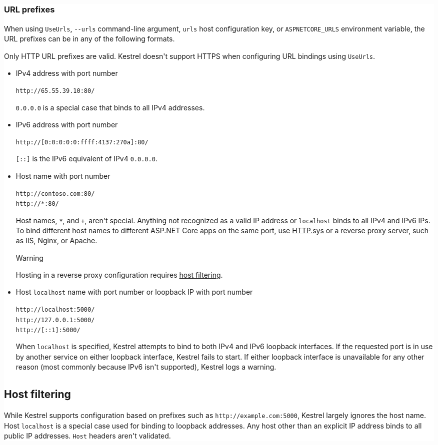    ```csharp
   ```

### URL prefixes

When using `UseUrls`, `--urls` command-line argument, `urls` host configuration key, or `ASPNETCORE_URLS` environment variable, the URL prefixes can be in any of the following formats.

Only HTTP URL prefixes are valid. Kestrel doesn't support HTTPS when configuring URL bindings using `UseUrls`.

* IPv4 address with port number

  ```
  http://65.55.39.10:80/
  ```

  `0.0.0.0` is a special case that binds to all IPv4 addresses.

* IPv6 address with port number

  ```
  http://[0:0:0:0:0:ffff:4137:270a]:80/
  ```

  `[::]` is the IPv6 equivalent of IPv4 `0.0.0.0`.

* Host name with port number

  ```
  http://contoso.com:80/
  http://*:80/
  ```

  Host names, `*`, and `+`, aren't special. Anything not recognized as a valid IP address or `localhost` binds to all IPv4 and IPv6 IPs. To bind different host names to different ASP.NET Core apps on the same port, use [HTTP.sys](xref:fundamentals/servers/httpsys) or a reverse proxy server, such as IIS, Nginx, or Apache.

  > [!WARNING]
  > Hosting in a reverse proxy configuration requires [host filtering](#host-filtering).

* Host `localhost` name with port number or loopback IP with port number

  ```
  http://localhost:5000/
  http://127.0.0.1:5000/
  http://[::1]:5000/
  ```

  When `localhost` is specified, Kestrel attempts to bind to both IPv4 and IPv6 loopback interfaces. If the requested port is in use by another service on either loopback interface, Kestrel fails to start. If either loopback interface is unavailable for any other reason (most commonly because IPv6 isn't supported), Kestrel logs a warning.

## Host filtering

While Kestrel supports configuration based on prefixes such as `http://example.com:5000`, Kestrel largely ignores the host name. Host `localhost` is a special case used for binding to loopback addresses. Any host other than an explicit IP address binds to all public IP addresses. `Host` headers aren't validated.

